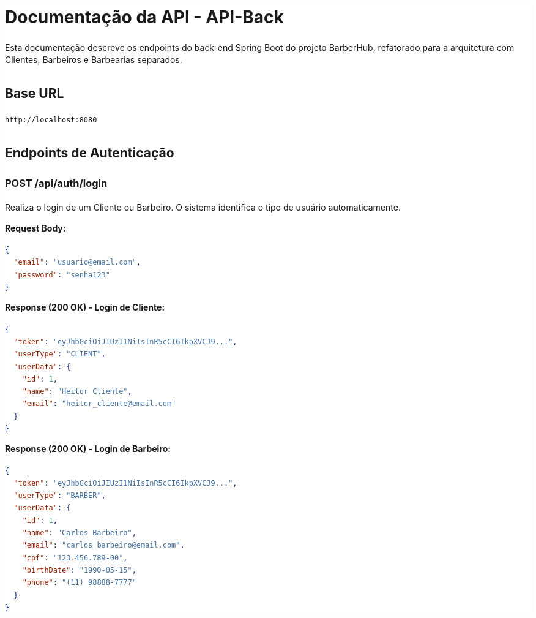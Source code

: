 # Documentação da API - API-Back

Esta documentação descreve os endpoints do back-end Spring Boot do projeto BarberHub, refatorado para a arquitetura com Clientes, Barbeiros e Barbearias separados.

## Base URL
```
http://localhost:8080
```

## Endpoints de Autenticação

### POST /api/auth/login
Realiza o login de um Cliente ou Barbeiro. O sistema identifica o tipo de usuário automaticamente.

**Request Body:**
```json
{
  "email": "usuario@email.com",
  "password": "senha123"
}
```

**Response (200 OK) - Login de Cliente:**
```json
{
  "token": "eyJhbGciOiJIUzI1NiIsInR5cCI6IkpXVCJ9...",
  "userType": "CLIENT",
  "userData": {
    "id": 1,
    "name": "Heitor Cliente",
    "email": "heitor_cliente@email.com"
  }
}
```

**Response (200 OK) - Login de Barbeiro:**
```json
{
  "token": "eyJhbGciOiJIUzI1NiIsInR5cCI6IkpXVCJ9...",
  "userType": "BARBER",
  "userData": {
    "id": 1,
    "name": "Carlos Barbeiro",
    "email": "carlos_barbeiro@email.com",
    "cpf": "123.456.789-00",
    "birthDate": "1990-05-15",
    "phone": "(11) 98888-7777"
  }
}
```
